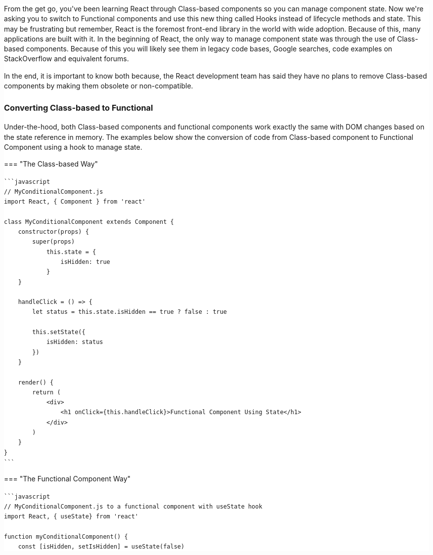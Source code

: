 From the get go, you've been learning React through Class-based components so you can manage component state. Now we're asking you to switch to Functional components and use this new thing called Hooks instead of lifecycle methods and state. This may be frustrating but remember, React is the foremost front-end library in the world with wide adoption. Because of this, many applications are built with it. In the beginning of React, the only way to manage component state was through the use of Class-based components. Because of this you will likely see them in legacy code bases, Google searches, code examples on StackOverflow and equivalent forums. 

In the end, it is important to know both because, the React development team has said they have no plans to remove Class-based components by making them obsolete or non-compatible.

### Converting Class-based to Functional

Under-the-hood, both Class-based components and functional components work exactly the same with DOM changes based on the state reference in memory. The examples below show the conversion of code from Class-based component to Functional Component using a hook to manage state.

=== "The Class-based Way"

    ```javascript
    // MyConditionalComponent.js
    import React, { Component } from 'react'

    class MyConditionalComponent extends Component {
        constructor(props) {
            super(props)
                this.state = {
                    isHidden: true
                } 
        }

        handleClick = () => {
            let status = this.state.isHidden == true ? false : true

            this.setState({
                isHidden: status
            })
        }

        render() {
            return (
                <div>
                    <h1 onClick={this.handleClick}>Functional Component Using State</h1>
                </div>
            )
        }
    }
    ```

=== "The Functional Component Way"

    ```javascript
    // MyConditionalComponent.js to a functional component with useState hook
    import React, { useState} from 'react'

    function myConditionalComponent() {
        const [isHidden, setIsHidden] = useState(false)
